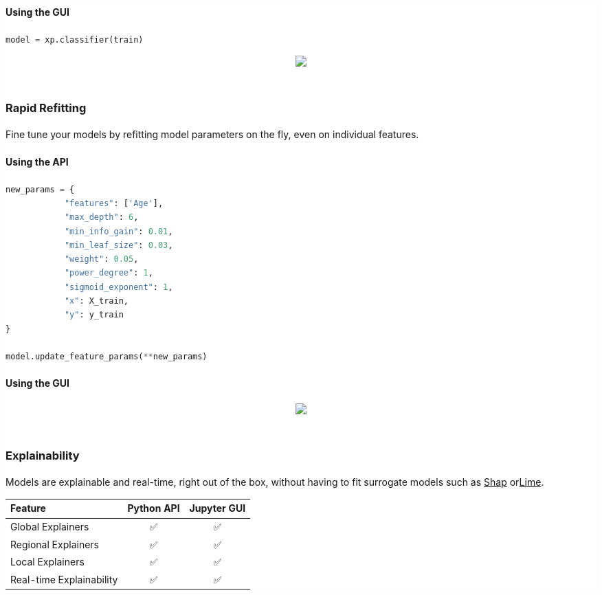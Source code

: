 #### Using the GUI

```python
model = xp.classifier(train)
```
<div align="center">
<img src="https://raw.githubusercontent.com/xplainable/xplainable/main/docs/assets/gifs/gui_classifier.gif">
</div><br>


### Rapid Refitting
Fine tune your models by refitting model parameters on the fly, even on
individual features.

#### Using the API
```python
new_params = {
            "features": ['Age'],
            "max_depth": 6,
            "min_info_gain": 0.01,
            "min_leaf_size": 0.03,
            "weight": 0.05,
            "power_degree": 1,
            "sigmoid_exponent": 1,
            "x": X_train,
            "y": y_train
}

model.update_feature_params(**new_params)
```

#### Using the GUI

<div align="center">
<img src="https://raw.githubusercontent.com/xplainable/xplainable/main/docs/assets/gifs/recalibrate.gif">
</div><br>

### Explainability
Models are explainable and real-time, right out of the box, without having to fit
surrogate models such as [Shap](https://github.com/slundberg/shap) or[Lime](https://github.com/marcotcr/lime).

<div align="center">

| Feature | Python API| Jupyter GUI |
|:------|:------:|:------:|
| Global Explainers | ✅ | ✅ |
| Regional Explainers | ✅ | ✅ |
| Local Explainers | ✅ | ✅ |
| Real-time Explainability | ✅ | ✅ |
